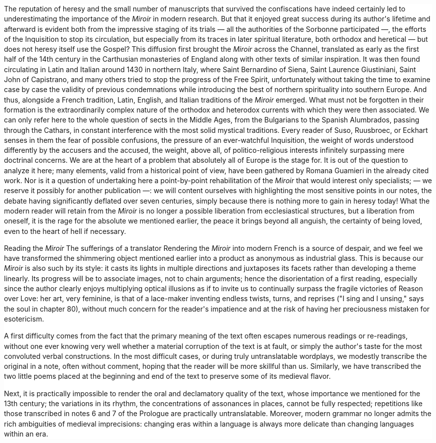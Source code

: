 The reputation of heresy and the small number of manuscripts that survived the confiscations have indeed certainly led to underestimating the importance of the *Miroir* in modern research. But that it enjoyed great success during its author's lifetime and afterward is evident both from the impressive staging of its trials — all the authorities of the Sorbonne participated —, the efforts of the Inquisition to stop its circulation, but especially from its traces in later spiritual literature, both orthodox and heretical — but does not heresy itself use the Gospel? This diffusion first brought the *Miroir* across the Channel, translated as early as the first half of the 14th century in the Carthusian monasteries of England along with other texts of similar inspiration. It was then found circulating in Latin and Italian around 1430 in northern Italy, where Saint Bernardino of Siena, Saint Laurence Giustiniani, Saint John of Capistrano, and many others tried to stop the progress of the Free Spirit, unfortunately without taking the time to examine case by case the validity of previous condemnations while introducing the best of northern spirituality into southern Europe. And thus, alongside a French tradition, Latin, English, and Italian traditions of the *Miroir* emerged. What must not be forgotten in their formation is the extraordinarily complex nature of the orthodox and heterodox currents with which they were then associated. We can only refer here to the whole question of sects in the Middle Ages, from the Bulgarians to the Spanish Alumbrados, passing through the Cathars, in constant interference with the most solid mystical traditions. Every reader of Suso, Ruusbroec, or Eckhart senses in them the fear of possible confusions, the pressure of an ever-watchful Inquisition, the weight of words understood differently by the accusers and the accused, the weight, above all, of politico-religious interests infinitely surpassing mere doctrinal concerns. We are at the heart of a problem that absolutely all of Europe is the stage for. It is out of the question to analyze it here; many elements, valid from a historical point of view, have been gathered by Romana Guamieri in the already cited work. Nor is it a question of undertaking here a point-by-point rehabilitation of the *Miroir* that would interest only specialists; — we reserve it possibly for another publication —: we will content ourselves with highlighting the most sensitive points in our notes, the debate having significantly deflated over seven centuries, simply because there is nothing more to gain in heresy today! What the modern reader will retain from the *Miroir* is no longer a possible liberation from ecclesiastical structures, but a liberation from oneself, it is the rage for the absolute we mentioned earlier, the peace it brings beyond all anguish, the certainty of being loved, even to the heart of hell if necessary.

Reading the *Miroir*
The sufferings of a translator
Rendering the *Miroir* into modern French is a source of despair, and we feel we have transformed the shimmering object mentioned earlier into a product as anonymous as industrial glass. This is because our *Miroir* is also such by its style: it casts its lights in multiple directions and juxtaposes its facets rather than developing a theme linearly. Its progress will be to associate images, not to chain arguments; hence the disorientation of a first reading, especially since the author clearly enjoys multiplying optical illusions as if to invite us to continually surpass the fragile victories of Reason over Love: her art, very feminine, is that of a lace-maker inventing endless twists, turns, and reprises ("I sing and I unsing," says the soul in chapter 80), without much concern for the reader's impatience and at the risk of having her preciousness mistaken for esotericism.

A first difficulty comes from the fact that the primary meaning of the text often escapes numerous readings or re-readings, without one ever knowing very well whether a material corruption of the text is at fault, or simply the author's taste for the most convoluted verbal constructions. In the most difficult cases, or during truly untranslatable wordplays, we modestly transcribe the original in a note, often without comment, hoping that the reader will be more skillful than us. Similarly, we have transcribed the two little poems placed at the beginning and end of the text to preserve some of its medieval flavor.

Next, it is practically impossible to render the oral and declamatory quality of the text, whose importance we mentioned for the 13th century; the variations in its rhythm, the concentrations of assonances in places, cannot be fully respected; repetitions like those transcribed in notes 6 and 7 of the Prologue are practically untranslatable. Moreover, modern grammar no longer admits the rich ambiguities of medieval imprecisions: changing eras within a language is always more delicate than changing languages within an era.
